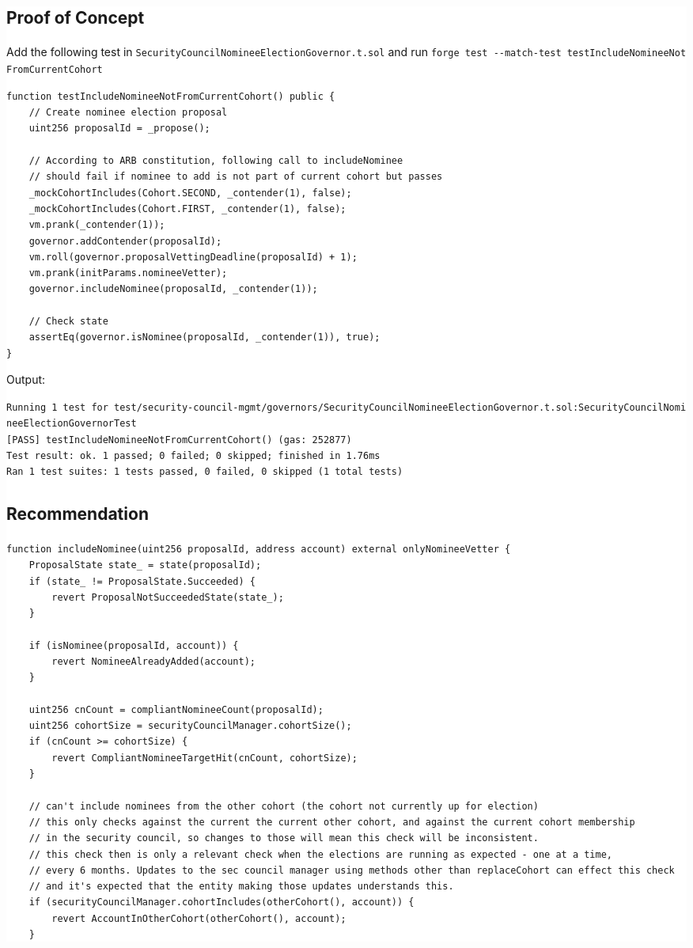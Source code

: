 ## Proof of Concept
Add the following test in `SecurityCouncilNomineeElectionGovernor.t.sol` and run `forge test --match-test testIncludeNomineeNotFromCurrentCohort`
```solidity
function testIncludeNomineeNotFromCurrentCohort() public {
    // Create nominee election proposal
    uint256 proposalId = _propose();

    // According to ARB constitution, following call to includeNominee
    // should fail if nominee to add is not part of current cohort but passes
    _mockCohortIncludes(Cohort.SECOND, _contender(1), false);
    _mockCohortIncludes(Cohort.FIRST, _contender(1), false);
    vm.prank(_contender(1));
    governor.addContender(proposalId);
    vm.roll(governor.proposalVettingDeadline(proposalId) + 1);
    vm.prank(initParams.nomineeVetter);
    governor.includeNominee(proposalId, _contender(1)); 

    // Check state
    assertEq(governor.isNominee(proposalId, _contender(1)), true);
}
```
Output:
```solidity
Running 1 test for test/security-council-mgmt/governors/SecurityCouncilNomineeElectionGovernor.t.sol:SecurityCouncilNomineeElectionGovernorTest
[PASS] testIncludeNomineeNotFromCurrentCohort() (gas: 252877)
Test result: ok. 1 passed; 0 failed; 0 skipped; finished in 1.76ms
Ran 1 test suites: 1 tests passed, 0 failed, 0 skipped (1 total tests)
```


## Recommendation
```diff
function includeNominee(uint256 proposalId, address account) external onlyNomineeVetter {
    ProposalState state_ = state(proposalId);
    if (state_ != ProposalState.Succeeded) {
        revert ProposalNotSucceededState(state_);
    }

    if (isNominee(proposalId, account)) {
        revert NomineeAlreadyAdded(account);
    }

    uint256 cnCount = compliantNomineeCount(proposalId);
    uint256 cohortSize = securityCouncilManager.cohortSize();
    if (cnCount >= cohortSize) {
        revert CompliantNomineeTargetHit(cnCount, cohortSize);
    }

    // can't include nominees from the other cohort (the cohort not currently up for election)
    // this only checks against the current the current other cohort, and against the current cohort membership
    // in the security council, so changes to those will mean this check will be inconsistent.
    // this check then is only a relevant check when the elections are running as expected - one at a time,
    // every 6 months. Updates to the sec council manager using methods other than replaceCohort can effect this check
    // and it's expected that the entity making those updates understands this.
    if (securityCouncilManager.cohortIncludes(otherCohort(), account)) {
        revert AccountInOtherCohort(otherCohort(), account);
    }

```